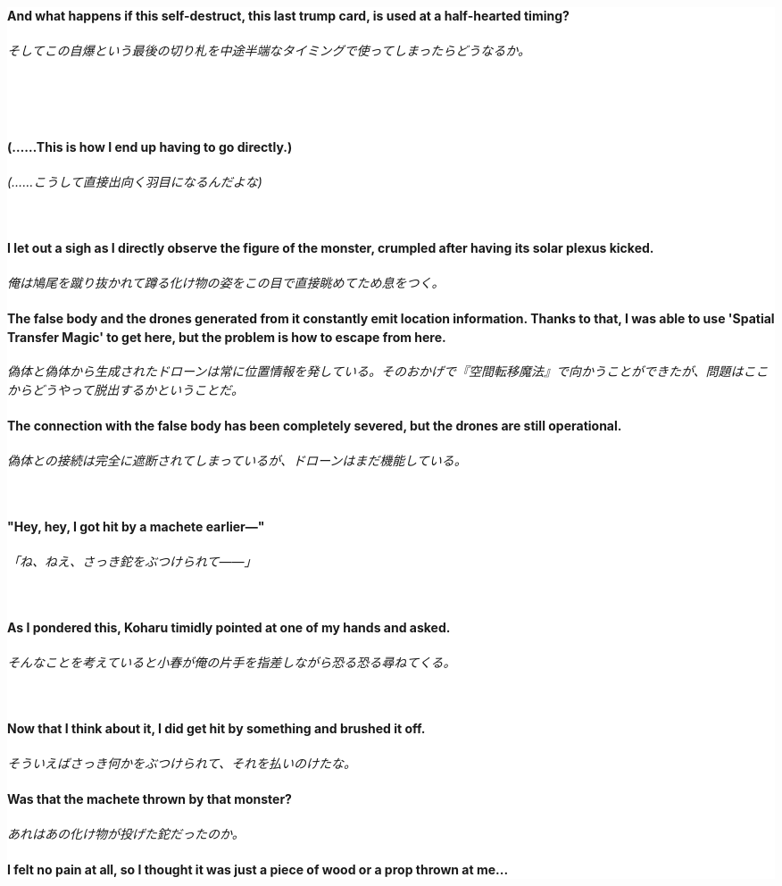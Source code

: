 #### And what happens if this self-destruct, this last trump card, is used at a half-hearted timing?

*そしてこの自爆という最後の切り札を中途半端なタイミングで使ってしまったらどうなるか。*

&nbsp;

&nbsp;

#### (……This is how I end up having to go directly.)

*(……こうして直接出向く羽目になるんだよな)*

&nbsp;

#### I let out a sigh as I directly observe the figure of the monster, crumpled after having its solar plexus kicked.

*俺は鳩尾を蹴り抜かれて蹲る化け物の姿をこの目で直接眺めてため息をつく。*

#### The false body and the drones generated from it constantly emit location information. Thanks to that, I was able to use 'Spatial Transfer Magic' to get here, but the problem is how to escape from here.

*偽体と偽体から生成されたドローンは常に位置情報を発している。そのおかげで『空間転移魔法』で向かうことができたが、問題はここからどうやって脱出するかということだ。*

#### The connection with the false body has been completely severed, but the drones are still operational.

*偽体との接続は完全に遮断されてしまっているが、ドローンはまだ機能している。*

&nbsp;

#### "Hey, hey, I got hit by a machete earlier—"

*「ね、ねえ、さっき鉈をぶつけられて――」*

&nbsp;

#### As I pondered this, Koharu timidly pointed at one of my hands and asked.

*そんなことを考えていると小春が俺の片手を指差しながら恐る恐る尋ねてくる。*

&nbsp;

#### Now that I think about it, I did get hit by something and brushed it off.

*そういえばさっき何かをぶつけられて、それを払いのけたな。*

#### Was that the machete thrown by that monster?

*あれはあの化け物が投げた鉈だったのか。*

#### I felt no pain at all, so I thought it was just a piece of wood or a prop thrown at me...
